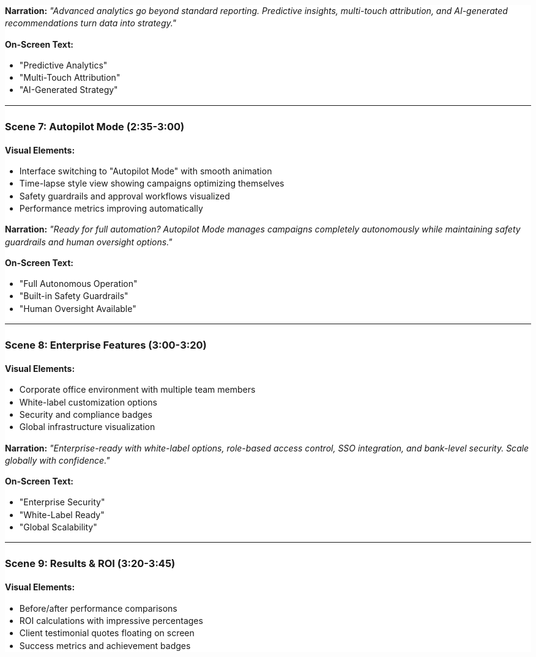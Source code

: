 **Narration:**
*"Advanced analytics go beyond standard reporting. Predictive insights, multi-touch attribution, and AI-generated recommendations turn data into strategy."*

**On-Screen Text:**
- "Predictive Analytics"
- "Multi-Touch Attribution"
- "AI-Generated Strategy"

---

### **Scene 7: Autopilot Mode (2:35-3:00)**
**Visual Elements:**
- Interface switching to "Autopilot Mode" with smooth animation
- Time-lapse style view showing campaigns optimizing themselves
- Safety guardrails and approval workflows visualized
- Performance metrics improving automatically

**Narration:**
*"Ready for full automation? Autopilot Mode manages campaigns completely autonomously while maintaining safety guardrails and human oversight options."*

**On-Screen Text:**
- "Full Autonomous Operation"
- "Built-in Safety Guardrails"
- "Human Oversight Available"

---

### **Scene 8: Enterprise Features (3:00-3:20)**
**Visual Elements:**
- Corporate office environment with multiple team members
- White-label customization options
- Security and compliance badges
- Global infrastructure visualization

**Narration:**
*"Enterprise-ready with white-label options, role-based access control, SSO integration, and bank-level security. Scale globally with confidence."*

**On-Screen Text:**
- "Enterprise Security"
- "White-Label Ready"
- "Global Scalability"

---

### **Scene 9: Results & ROI (3:20-3:45)**
**Visual Elements:**
- Before/after performance comparisons
- ROI calculations with impressive percentages
- Client testimonial quotes floating on screen
- Success metrics and achievement badges

